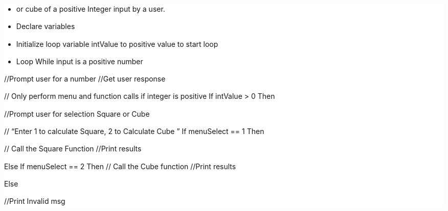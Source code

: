 
<ul>

 <li>or cube of a positive Integer input by a user.</li>

</ul>




<ul>

 <li>Declare variables</li>

</ul>




<ul>

 <li>Initialize loop variable intValue to positive value to start loop</li>

</ul>




<ul>

 <li>Loop While input is a positive number</li>

</ul>




//Prompt user for a number //Get user response




// Only perform menu and function calls if integer is positive If intValue &gt; 0 Then




//Prompt user for selection Square or Cube




// “Enter 1 to calculate Square, 2 to Calculate Cube ” If menuSelect == 1 Then




// Call the Square Function //Print results




Else If menuSelect == 2 Then // Call the Cube function //Print results




Else




//Print Invalid msg


